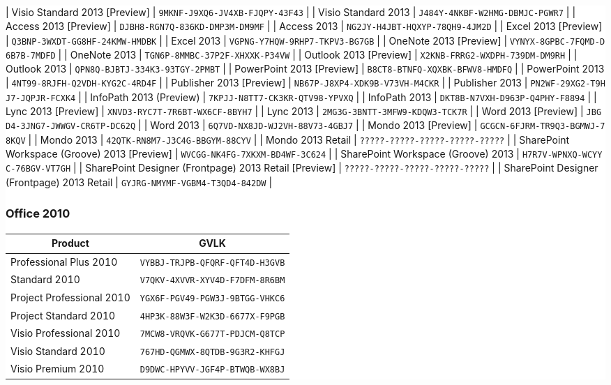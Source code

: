 | Visio Standard 2013 [Preview] | `9MKNF-J9XQ6-JV4XB-FJQPY-43F43` |
| Visio Standard 2013 | `J484Y-4NKBF-W2HMG-DBMJC-PGWR7` |
| Access 2013 [Preview] | `DJBH8-RGN7Q-836KD-DMP3M-DM9MF` |
| Access 2013 | `NG2JY-H4JBT-HQXYP-78QH9-4JM2D` |
| Excel 2013 [Preview] | `Q3BNP-3WXDT-GG8HF-24KMW-HMDBK` |
| Excel 2013 | `VGPNG-Y7HQW-9RHP7-TKPV3-BG7GB` |
| OneNote 2013 [Preview] | `VYNYX-8GPBC-7FQMD-D6B7B-7MDFD` |
| OneNote 2013 | `TGN6P-8MMBC-37P2F-XHXXK-P34VW` |
| Outlook 2013 [Preview] | `X2KNB-FRRG2-WXDPH-739DM-DM9RH` |
| Outlook 2013 | `QPN8Q-BJBTJ-334K3-93TGY-2PMBT` |
| PowerPoint 2013 [Preview] | `B8CT8-BTNFQ-XQXBK-BFWV8-HMDFQ` |
| PowerPoint 2013 | `4NT99-8RJFH-Q2VDH-KYG2C-4RD4F` |
| Publisher 2013 [Preview] | `NB67P-J8XP4-XDK9B-V73VH-M4CKR` |
| Publisher 2013 | `PN2WF-29XG2-T9HJ7-JQPJR-FCXK4` |
| InfoPath 2013 (Preview) | `7KPJJ-N8TT7-CK3KR-QTV98-YPVXQ` |
| InfoPath 2013 | `DKT8B-N7VXH-D963P-Q4PHY-F8894` |
| Lync 2013 [Preview] | `XNVD3-RYC7T-7R6BT-WX6CF-8BYH7` |
| Lync 2013 | `2MG3G-3BNTT-3MFW9-KDQW3-TCK7R` |
| Word 2013 [Preview] | `JBGD4-3JNG7-JWWGV-CR6TP-DC62Q` |
| Word 2013 | `6Q7VD-NX8JD-WJ2VH-88V73-4GBJ7` |
| Mondo 2013 [Preview] | `GCGCN-6FJRM-TR9Q3-BGMWJ-78KQV` |
| Mondo 2013 | `42QTK-RN8M7-J3C4G-BBGYM-88CYV` |
| Mondo 2013 Retail | `?????-?????-?????-?????-?????` |
| SharePoint Workspace (Groove) 2013 [Preview] | `WVCGG-NK4FG-7XKXM-BD4WF-3C624` |
| SharePoint Workspace (Groove) 2013 | `H7R7V-WPNXQ-WCYYC-76BGV-VT7GH` |
| SharePoint Designer (Frontpage) 2013 Retail [Preview] | `?????-?????-?????-?????-?????` |
| SharePoint Designer (Frontpage) 2013 Retail | `GYJRG-NMYMF-VGBM4-T3QD4-842DW` |
		
### Office 2010

| Product | GVLK |
| --- | --- |
| Professional Plus 2010 | `VYBBJ-TRJPB-QFQRF-QFT4D-H3GVB` |
| Standard 2010 | `V7QKV-4XVVR-XYV4D-F7DFM-8R6BM` |
| Project Professional 2010 | `YGX6F-PGV49-PGW3J-9BTGG-VHKC6` |
| Project Standard 2010 | `4HP3K-88W3F-W2K3D-6677X-F9PGB` |
| Visio Professional 2010 | `7MCW8-VRQVK-G677T-PDJCM-Q8TCP` |
| Visio Standard 2010 | `767HD-QGMWX-8QTDB-9G3R2-KHFGJ` |
| Visio Premium 2010 | `D9DWC-HPYVV-JGF4P-BTWQB-WX8BJ` |